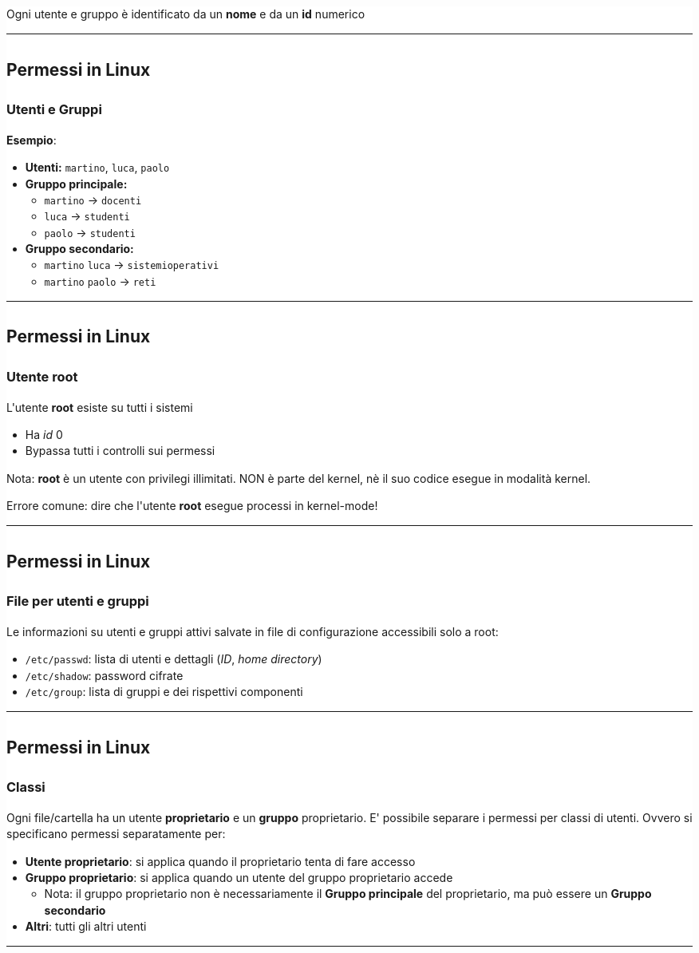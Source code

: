 Ogni utente e gruppo è identificato da un **nome** e da un **id** numerico

---
## Permessi in Linux
### Utenti e Gruppi

**Esempio**:
- **Utenti:** `martino`, `luca`, `paolo`
- **Gruppo principale:**
  - `martino` -> `docenti`
  - `luca` -> `studenti`
  - `paolo` -> `studenti`
- **Gruppo secondario:**
  - `martino` `luca` -> `sistemioperativi`
  - `martino` `paolo` -> `reti`
  

---
## Permessi in Linux
### Utente **root**

L'utente **root** esiste su tutti i sistemi
- Ha *id* $0$
- Bypassa tutti i controlli sui permessi

<r>Nota:</r> **root** è un utente con privilegi illimitati. <r>NON</r> è parte del kernel, nè il suo codice esegue in modalità kernel.

<r>Errore comune:</r> dire che l'utente **root** esegue processi in kernel-mode!

---
## Permessi in Linux
### File per utenti e gruppi

Le informazioni su utenti e gruppi attivi salvate in file di configurazione accessibili solo a root:
- `/etc/passwd`: lista di utenti e dettagli ($ID$, *home directory*)
- `/etc/shadow`: password cifrate
- `/etc/group`: lista di gruppi e dei rispettivi componenti

---
## Permessi in Linux
### Classi

Ogni file/cartella ha un utente **proprietario** e un **gruppo** proprietario.
E' possibile separare i permessi per classi di utenti.
Ovvero si specificano permessi separatamente per:
- **Utente proprietario**: si applica quando il proprietario tenta di fare accesso
- **Gruppo proprietario**: si applica quando un utente del gruppo proprietario accede
  - Nota: il gruppo proprietario non è necessariamente il  **Gruppo principale** del proprietario, ma può essere un **Gruppo secondario**
- **Altri**: tutti gli altri utenti 

---